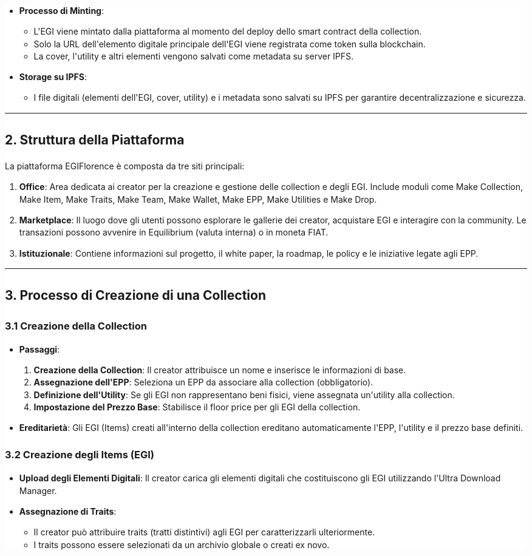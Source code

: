 - **Processo di Minting**:
  - L'EGI viene mintato dalla piattaforma al momento del deploy dello smart contract della collection.
  - Solo la URL dell'elemento digitale principale dell'EGI viene registrata come token sulla blockchain.
  - La cover, l'utility e altri elementi vengono salvati come metadata su server IPFS.

- **Storage su IPFS**:
  - I file digitali (elementi dell'EGI, cover, utility) e i metadata sono salvati su IPFS per garantire decentralizzazione e sicurezza.

---

## **2. Struttura della Piattaforma**

La piattaforma EGIFlorence è composta da tre siti principali:

1. **Office**: Area dedicata ai creator per la creazione e gestione delle collection e degli EGI. Include moduli come Make Collection, Make Item, Make Traits, Make Team, Make Wallet, Make EPP, Make Utilities e Make Drop.

2. **Marketplace**: Il luogo dove gli utenti possono esplorare le gallerie dei creator, acquistare EGI e interagire con la community. Le transazioni possono avvenire in Equilibrium (valuta interna) o in moneta FIAT.

3. **Istituzionale**: Contiene informazioni sul progetto, il white paper, la roadmap, le policy e le iniziative legate agli EPP.

---

## **3. Processo di Creazione di una Collection**

### **3.1 Creazione della Collection**

- **Passaggi**:
  1. **Creazione della Collection**: Il creator attribuisce un nome e inserisce le informazioni di base.
  2. **Assegnazione dell'EPP**: Seleziona un EPP da associare alla collection (obbligatorio).
  3. **Definizione dell'Utility**: Se gli EGI non rappresentano beni fisici, viene assegnata un'utility alla collection.
  4. **Impostazione del Prezzo Base**: Stabilisce il floor price per gli EGI della collection.

- **Ereditarietà**: Gli EGI (Items) creati all'interno della collection ereditano automaticamente l'EPP, l'utility e il prezzo base definiti.

### **3.2 Creazione degli Items (EGI)**

- **Upload degli Elementi Digitali**: Il creator carica gli elementi digitali che costituiscono gli EGI utilizzando l'Ultra Download Manager.

- **Assegnazione di Traits**:
  - Il creator può attribuire traits (tratti distintivi) agli EGI per caratterizzarli ulteriormente.
  - I traits possono essere selezionati da un archivio globale o creati ex novo.
